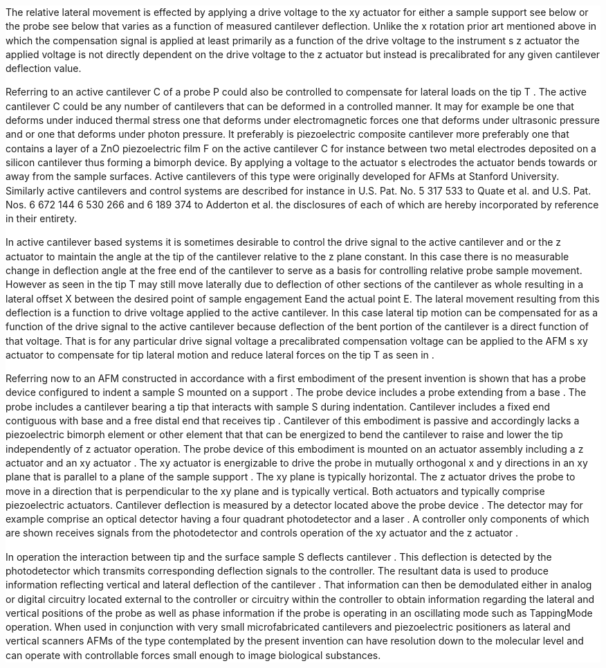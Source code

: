 The relative lateral movement is effected by applying a drive voltage to the xy actuator for either a sample support see below or the probe see below that varies as a function of measured cantilever deflection. Unlike the x rotation prior art mentioned above in which the compensation signal is applied at least primarily as a function of the drive voltage to the instrument s z actuator the applied voltage is not directly dependent on the drive voltage to the z actuator but instead is precalibrated for any given cantilever deflection value.

Referring to an active cantilever C of a probe P could also be controlled to compensate for lateral loads on the tip T . The active cantilever C could be any number of cantilevers that can be deformed in a controlled manner. It may for example be one that deforms under induced thermal stress one that deforms under electromagnetic forces one that deforms under ultrasonic pressure and or one that deforms under photon pressure. It preferably is piezoelectric composite cantilever more preferably one that contains a layer of a ZnO piezoelectric film F on the active cantilever C for instance between two metal electrodes deposited on a silicon cantilever thus forming a bimorph device. By applying a voltage to the actuator s electrodes the actuator bends towards or away from the sample surfaces. Active cantilevers of this type were originally developed for AFMs at Stanford University. Similarly active cantilevers and control systems are described for instance in U.S. Pat. No. 5 317 533 to Quate et al. and U.S. Pat. Nos. 6 672 144 6 530 266 and 6 189 374 to Adderton et al. the disclosures of each of which are hereby incorporated by reference in their entirety.

In active cantilever based systems it is sometimes desirable to control the drive signal to the active cantilever and or the z actuator to maintain the angle at the tip of the cantilever relative to the z plane constant. In this case there is no measurable change in deflection angle at the free end of the cantilever to serve as a basis for controlling relative probe sample movement. However as seen in the tip T may still move laterally due to deflection of other sections of the cantilever as whole resulting in a lateral offset X between the desired point of sample engagement Eand the actual point E. The lateral movement resulting from this deflection is a function to drive voltage applied to the active cantilever. In this case lateral tip motion can be compensated for as a function of the drive signal to the active cantilever because deflection of the bent portion of the cantilever is a direct function of that voltage. That is for any particular drive signal voltage a precalibrated compensation voltage can be applied to the AFM s xy actuator to compensate for tip lateral motion and reduce lateral forces on the tip T as seen in .

Referring now to an AFM constructed in accordance with a first embodiment of the present invention is shown that has a probe device configured to indent a sample S mounted on a support . The probe device includes a probe extending from a base . The probe includes a cantilever bearing a tip that interacts with sample S during indentation. Cantilever includes a fixed end contiguous with base and a free distal end that receives tip . Cantilever of this embodiment is passive and accordingly lacks a piezoelectric bimorph element or other element that that can be energized to bend the cantilever to raise and lower the tip independently of z actuator operation. The probe device of this embodiment is mounted on an actuator assembly including a z actuator and an xy actuator . The xy actuator is energizable to drive the probe in mutually orthogonal x and y directions in an xy plane that is parallel to a plane of the sample support . The xy plane is typically horizontal. The z actuator drives the probe to move in a direction that is perpendicular to the xy plane and is typically vertical. Both actuators and typically comprise piezoelectric actuators. Cantilever deflection is measured by a detector located above the probe device . The detector may for example comprise an optical detector having a four quadrant photodetector and a laser . A controller only components of which are shown receives signals from the photodetector and controls operation of the xy actuator and the z actuator .

In operation the interaction between tip and the surface sample S deflects cantilever . This deflection is detected by the photodetector which transmits corresponding deflection signals to the controller. The resultant data is used to produce information reflecting vertical and lateral deflection of the cantilever . That information can then be demodulated either in analog or digital circuitry located external to the controller or circuitry within the controller to obtain information regarding the lateral and vertical positions of the probe as well as phase information if the probe is operating in an oscillating mode such as TappingMode operation. When used in conjunction with very small microfabricated cantilevers and piezoelectric positioners as lateral and vertical scanners AFMs of the type contemplated by the present invention can have resolution down to the molecular level and can operate with controllable forces small enough to image biological substances.
